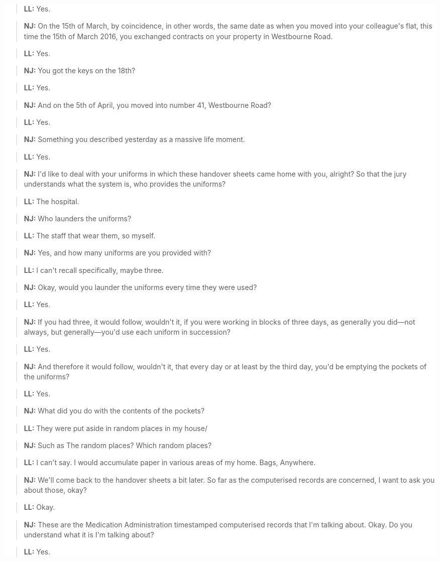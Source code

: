 >**LL:** Yes.

>**NJ:** On the 15th of March, by coincidence, in other words, the same date as when you moved into your colleague's flat, this time the 15th of March 2016, you exchanged contracts on your property in Westbourne Road.

>**LL:** Yes.

>**NJ:** You got the keys on the 18th?

>**LL:** Yes.

>**NJ:** And on the 5th of April, you moved into number 41, Westbourne Road?

>**LL:** Yes.

>**NJ:** Something you described yesterday as a massive life moment.

>**LL:** Yes.

>**NJ:** I'd like to deal with your uniforms in which these handover sheets came home with you, alright? So that the jury understands what the system is, who provides the uniforms?

>**LL:** The hospital.

>**NJ:** Who launders the uniforms?

>**LL:** The staff that wear them, so myself.

>**NJ:** Yes, and how many uniforms are you provided with?

>**LL:** I can't recall specifically, maybe three.

>**NJ:** Okay, would you launder the uniforms every time they were used?

>**LL:** Yes.

>**NJ:** If you had three, it would follow, wouldn't it, if you were working in blocks of three days, as generally you did—not always, but generally—you'd use each uniform in succession?

>**LL:** Yes.

>**NJ:** And therefore it would follow, wouldn't it, that every day or at least by the third day, you'd be emptying the pockets of the uniforms?

>**LL:** Yes.

>**NJ:** What did you do with the contents of the pockets?

>**LL:** They were put aside in random places in my house/

>**NJ:** Such as The random places? Which random places?

>**LL:** I can't say. I would accumulate paper in various areas of my home. Bags, Anywhere.

>**NJ:** We'll come back to the handover sheets a bit later. So far as the computerised records are concerned, I want to ask you about those, okay?

>**LL:** Okay.

>**NJ:** These are the Medication Administration timestamped computerised records that I'm talking about. Okay. Do you understand what it is I'm talking about?

>**LL:** Yes.
